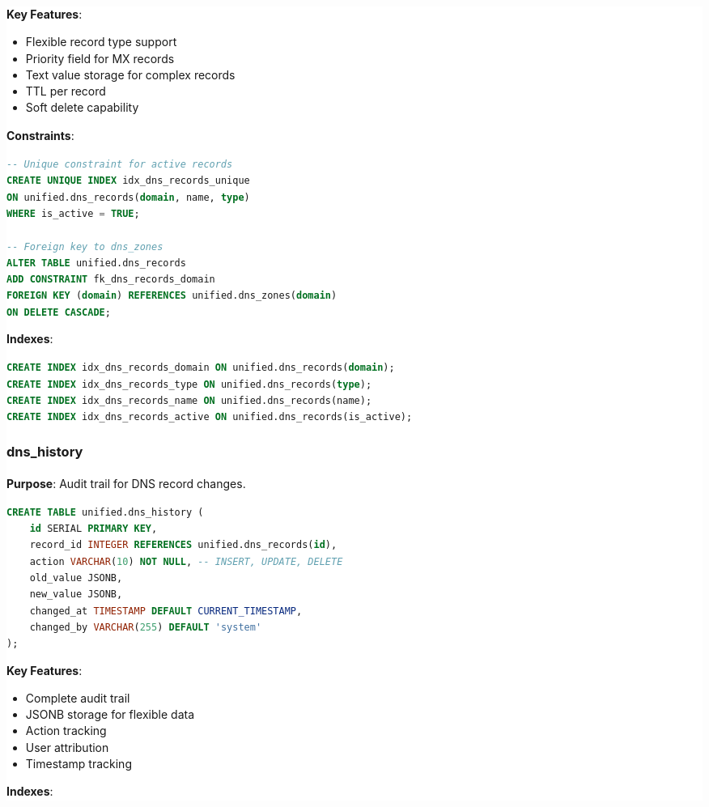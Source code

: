 **Key Features**:

- Flexible record type support
- Priority field for MX records
- Text value storage for complex records
- TTL per record
- Soft delete capability

**Constraints**:

```sql
-- Unique constraint for active records
CREATE UNIQUE INDEX idx_dns_records_unique
ON unified.dns_records(domain, name, type)
WHERE is_active = TRUE;

-- Foreign key to dns_zones
ALTER TABLE unified.dns_records
ADD CONSTRAINT fk_dns_records_domain
FOREIGN KEY (domain) REFERENCES unified.dns_zones(domain)
ON DELETE CASCADE;
```

**Indexes**:

```sql
CREATE INDEX idx_dns_records_domain ON unified.dns_records(domain);
CREATE INDEX idx_dns_records_type ON unified.dns_records(type);
CREATE INDEX idx_dns_records_name ON unified.dns_records(name);
CREATE INDEX idx_dns_records_active ON unified.dns_records(is_active);
```

### dns_history

**Purpose**: Audit trail for DNS record changes.

```sql
CREATE TABLE unified.dns_history (
    id SERIAL PRIMARY KEY,
    record_id INTEGER REFERENCES unified.dns_records(id),
    action VARCHAR(10) NOT NULL, -- INSERT, UPDATE, DELETE
    old_value JSONB,
    new_value JSONB,
    changed_at TIMESTAMP DEFAULT CURRENT_TIMESTAMP,
    changed_by VARCHAR(255) DEFAULT 'system'
);
```

**Key Features**:

- Complete audit trail
- JSONB storage for flexible data
- Action tracking
- User attribution
- Timestamp tracking

**Indexes**:
